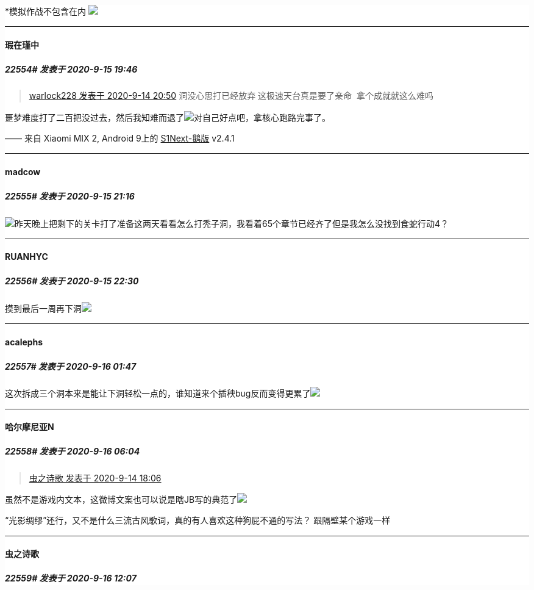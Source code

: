 *模拟作战不包含在内
<img src="http://wx1.sinaimg.cn/mw1024/0067Lrddgy1girh6bxey2j30m80go79i.jpg" referrerpolicy="no-referrer">

*****

####  瑕在瑾中  
##### 22554#       发表于 2020-9-15 19:46

<blockquote><a href="httphttps://bbs.saraba1st.com/2b/forum.php?mod=redirect&amp;goto=findpost&amp;pid=48736264&amp;ptid=1471785" target="_blank">warlock228 发表于 2020-9-14 20:50</a>
洞没心思打已经放弃 这极速天台真是要了亲命  拿个成就就这么难吗</blockquote>
噩梦难度打了二百把没过去，然后我知难而退了<img src="https://static.saraba1st.com/image/smiley/face2017/067.png" referrerpolicy="no-referrer">对自己好点吧，拿核心跑路完事了。

—— 来自 Xiaomi MIX 2, Android 9上的 [S1Next-鹅版](https://github.com/ykrank/S1-Next/releases) v2.4.1

*****

####  madcow  
##### 22555#       发表于 2020-9-15 21:16

<img src="https://static.saraba1st.com/image/smiley/face2017/004.gif" referrerpolicy="no-referrer">昨天晚上把剩下的关卡打了准备这两天看看怎么打秃子洞，我看着65个章节已经齐了但是我怎么没找到食蛇行动4？

*****

####  RUANHYC  
##### 22556#       发表于 2020-9-15 22:30

摸到最后一周再下洞<img src="https://static.saraba1st.com/image/smiley/face2017/037.png" referrerpolicy="no-referrer">

*****

####  acalephs  
##### 22557#       发表于 2020-9-16 01:47

这次拆成三个洞本来是能让下洞轻松一点的，谁知道来个插秧bug反而变得更累了<img src="https://static.saraba1st.com/image/smiley/face2017/068.png" referrerpolicy="no-referrer">

*****

####  哈尔摩尼亚N  
##### 22558#       发表于 2020-9-16 06:04

<blockquote><a href="httphttps://bbs.saraba1st.com/2b/forum.php?mod=redirect&amp;goto=findpost&amp;pid=48734887&amp;ptid=1471785" target="_blank">虫之诗歌 发表于 2020-9-14 18:06</a></blockquote>
虽然不是游戏内文本，这微博文案也可以说是瞎JB写的典范了<img src="https://static.saraba1st.com/image/smiley/face2017/002.png" referrerpolicy="no-referrer">

“光影绸缪”还行，又不是什么三流古风歌词，真的有人喜欢这种狗屁不通的写法？
跟隔壁某个游戏一样

*****

####  虫之诗歌  
##### 22559#       发表于 2020-9-16 12:07
